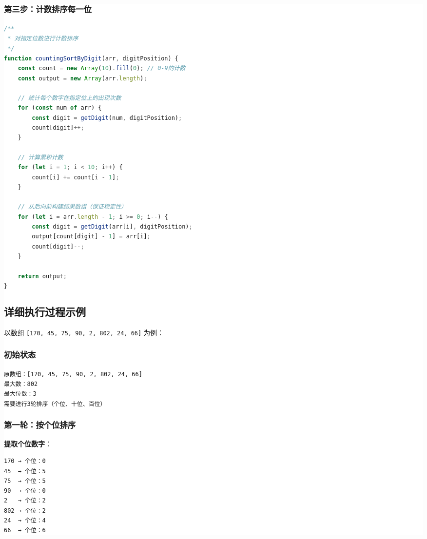 ### 第三步：计数排序每一位

```javascript
/**
 * 对指定位数进行计数排序
 */
function countingSortByDigit(arr, digitPosition) {
    const count = new Array(10).fill(0); // 0-9的计数
    const output = new Array(arr.length);

    // 统计每个数字在指定位上的出现次数
    for (const num of arr) {
        const digit = getDigit(num, digitPosition);
        count[digit]++;
    }

    // 计算累积计数
    for (let i = 1; i < 10; i++) {
        count[i] += count[i - 1];
    }

    // 从后向前构建结果数组（保证稳定性）
    for (let i = arr.length - 1; i >= 0; i--) {
        const digit = getDigit(arr[i], digitPosition);
        output[count[digit] - 1] = arr[i];
        count[digit]--;
    }

    return output;
}
```

## 详细执行过程示例

以数组 `[170, 45, 75, 90, 2, 802, 24, 66]` 为例：

### 初始状态
```
原数组：[170, 45, 75, 90, 2, 802, 24, 66]
最大数：802
最大位数：3
需要进行3轮排序（个位、十位、百位）
```

### 第一轮：按个位排序

**提取个位数字**：
```
170 → 个位：0
45  → 个位：5
75  → 个位：5
90  → 个位：0
2   → 个位：2
802 → 个位：2
24  → 个位：4
66  → 个位：6
```
